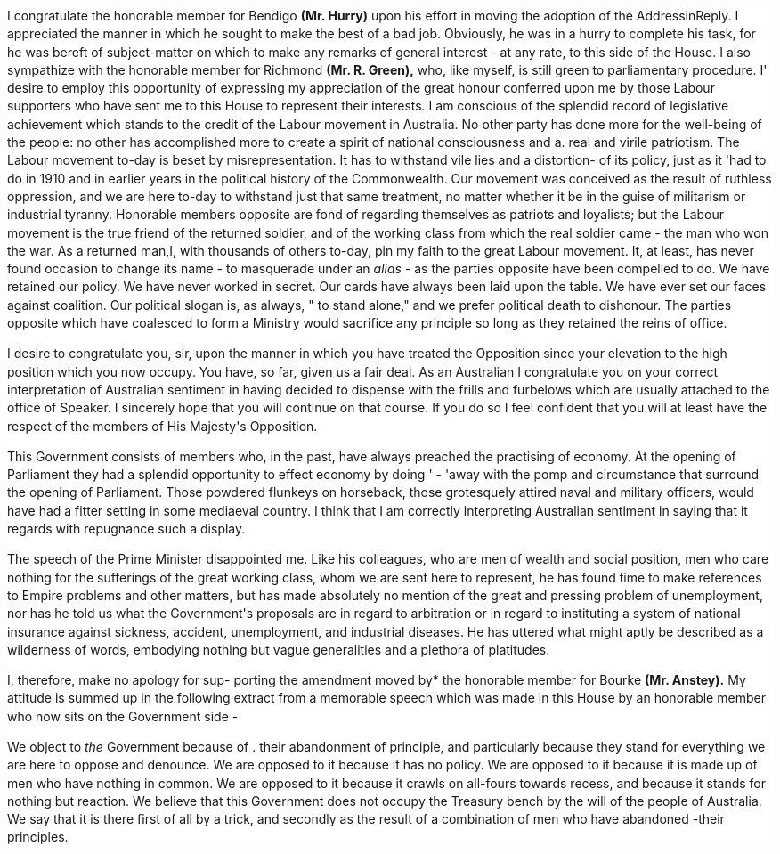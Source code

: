 I congratulate the honorable member for Bendigo  **(Mr. Hurry)**  upon his effort in moving the adoption of the AddressinReply. I appreciated the manner in which he sought to make the best of a bad job. Obviously, he was in a hurry to complete his task, for he was bereft of subject-matter on which to make any remarks of general interest - at any rate, to this side of the House. I also sympathize with the honorable member for Richmond  **(Mr. R. Green),**  who, like myself, is still green to parliamentary procedure. I' desire to employ this opportunity of expressing my appreciation of the great honour conferred upon me by those Labour supporters who have sent me to this House to represent their interests. I am conscious of the splendid record of legislative achievement which stands to the credit of the Labour movement in Australia. No other party has done more for the well-being of the people: no other has accomplished more to create a spirit of national consciousness and a. real and virile patriotism. The Labour movement to-day is beset by misrepresentation. It has to withstand vile lies and a distortion- of its policy, just as  it 'had to do in 1910 and in earlier years in the political history of the Commonwealth. Our movement was conceived as the result of ruthless oppression, and we are here to-day to withstand just that same treatment, no matter whether it be in the guise of militarism or industrial tyranny. Honorable members opposite are fond of regarding themselves as patriots and loyalists; but the Labour movement is the true friend of the returned soldier, and of the working class from which the real soldier came - the man who won the war. As a returned man,I, with thousands of others to-day, pin my faith to the great Labour movement. It, at least, has never found occasion to change its name - to masquerade under an  *alias*  - as the parties opposite have been compelled to do. We have retained our policy. We have never worked in secret. Our cards have always been laid upon the table. We have ever set our faces against coalition. Our political slogan is, as always, " to stand alone," and we prefer political death to dishonour. The parties opposite which have coalesced to form a Ministry would sacrifice any principle so long as they retained the reins of office. 

I desire to congratulate you, sir, upon the manner in which you have treated the Opposition since your elevation to the high position which you now occupy. You have, so far, given us a fair deal. As an Australian I congratulate you on your correct interpretation of Australian sentiment in having decided to dispense with the frills and furbelows which are usually attached to the office of  Speaker.  I sincerely hope that you will continue on that course. If you do so I feel confident that you will at least have the respect of the members of  His  Majesty's Opposition. 

This Government consists of members who, in the past, have always preached the practising of economy. At the opening of Parliament they had a splendid opportunity to effect economy by doing ' - 'away with the pomp and circumstance that surround the opening of Parliament. Those powdered flunkeys on horseback, those grotesquely attired naval and military officers, would have had a fitter setting in some mediaeval country. I think that I am correctly interpreting Australian sentiment in saying that it regards with repugnance such a display. 

The speech of the Prime Minister disappointed me. Like his colleagues, who are men of wealth and social position, men who care nothing for the sufferings of the great working class, whom we are sent here to represent, he has found time to make references to Empire problems and other matters, but has made absolutely no mention of the great and pressing problem of unemployment, nor has he told us what the Government's proposals are in regard to arbitration or in regard to instituting a system of national insurance against sickness, accident, unemployment, and industrial diseases. He has uttered what might aptly be described as a wilderness of words, embodying nothing but vague generalities and a plethora of platitudes. 

I, therefore, make no apology for sup-  porting the amendment moved by* the honorable member for Bourke  **(Mr. Anstey).**  My attitude is summed up in the following extract from a memorable speech which was made in this House by an honorable member who now sits on the Government side - 

We object to  *the*  Government because of . their abandonment of principle, and particularly because they stand for everything we are here to oppose and denounce. We are opposed to it because it has no policy. We are opposed to it because it is made up of men who have nothing in common. We are opposed to it because it crawls on all-fours towards recess, and because it stands for nothing but reaction. We believe that this Government does not occupy the Treasury bench by the will of the people of Australia. We say that it is there first of all by a trick, and secondly as the result of a combination of men who have abandoned -their principles. 
